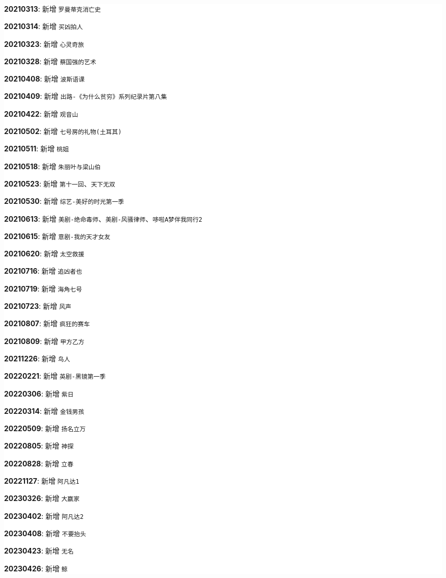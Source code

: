 **20210313**: 新增 `罗曼蒂克消亡史`

**20210314**: 新增 `买凶拍人`

**20210323**: 新增 `心灵奇旅`

**20210328**: 新增 `蔡国强的艺术`

**20210408**: 新增 `波斯语课`

**20210409**: 新增 `出路-《为什么贫穷》系列纪录片第八集`

**20210422**: 新增 `观音山`

**20210502**: 新增 `七号房的礼物(土耳其)`

**20210511**: 新增 `桃姐`

**20210518**: 新增 `朱丽叶与梁山伯`

**20210523**: 新增 `第十一回`、`天下无双`

**20210530**: 新增 `综艺-美好的时光第一季`

**20210613**: 新增 `美剧-绝命毒师`、`美剧-风骚律师`、`哆啦A梦伴我同行2`

**20210615**: 新增 `意剧-我的天才女友`

**20210620**: 新增 `太空救援`

**20210716**: 新增 `追凶者也`

**20210719**: 新增 `海角七号`

**20210723**: 新增 `风声`

**20210807**: 新增 `疯狂的赛车`

**20210809**: 新增 `甲方乙方`

**20211226**: 新增 `鸟人`

**20220221**: 新增 `英剧-黑镜第一季`

**20220306**: 新增 `紫日`

**20220314**: 新增 `金钱男孩`

**20220509**: 新增 `扬名立万`

**20220805**: 新增 `神探`

**20220828**: 新增 `立春`

**20221127**: 新增 `阿凡达1`

**20230326**: 新增 `大赢家`

**20230402**: 新增 `阿凡达2`

**20230408**: 新增 `不要抬头`

**20230423**: 新增 `无名`

**20230426**: 新增 `鲸`
